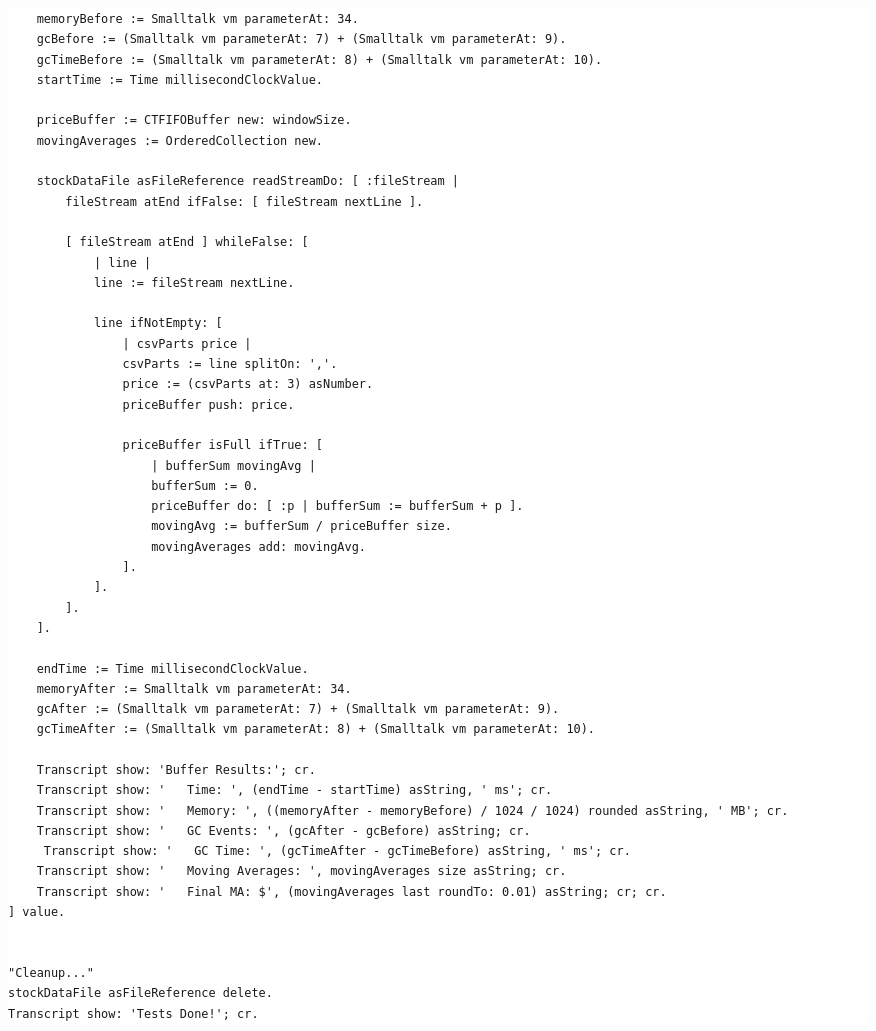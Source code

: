 ```smalltalk
    memoryBefore := Smalltalk vm parameterAt: 34.
    gcBefore := (Smalltalk vm parameterAt: 7) + (Smalltalk vm parameterAt: 9).
    gcTimeBefore := (Smalltalk vm parameterAt: 8) + (Smalltalk vm parameterAt: 10).
    startTime := Time millisecondClockValue.
    
    priceBuffer := CTFIFOBuffer new: windowSize.
    movingAverages := OrderedCollection new.

    stockDataFile asFileReference readStreamDo: [ :fileStream |
        fileStream atEnd ifFalse: [ fileStream nextLine ].
        
        [ fileStream atEnd ] whileFalse: [
            | line |
            line := fileStream nextLine.
            
            line ifNotEmpty: [
                | csvParts price |
                csvParts := line splitOn: ','.
                price := (csvParts at: 3) asNumber.
                priceBuffer push: price.

                priceBuffer isFull ifTrue: [
                    | bufferSum movingAvg |
                    bufferSum := 0.
                    priceBuffer do: [ :p | bufferSum := bufferSum + p ].
                    movingAvg := bufferSum / priceBuffer size.
                    movingAverages add: movingAvg.
                ].
            ].
        ].
    ].
    
    endTime := Time millisecondClockValue.
    memoryAfter := Smalltalk vm parameterAt: 34.
    gcAfter := (Smalltalk vm parameterAt: 7) + (Smalltalk vm parameterAt: 9).
    gcTimeAfter := (Smalltalk vm parameterAt: 8) + (Smalltalk vm parameterAt: 10).
    
    Transcript show: 'Buffer Results:'; cr.
    Transcript show: '   Time: ', (endTime - startTime) asString, ' ms'; cr.
    Transcript show: '   Memory: ', ((memoryAfter - memoryBefore) / 1024 / 1024) rounded asString, ' MB'; cr.
    Transcript show: '   GC Events: ', (gcAfter - gcBefore) asString; cr.
	 Transcript show: '   GC Time: ', (gcTimeAfter - gcTimeBefore) asString, ' ms'; cr.
    Transcript show: '   Moving Averages: ', movingAverages size asString; cr.
    Transcript show: '   Final MA: $', (movingAverages last roundTo: 0.01) asString; cr; cr.
] value.


"Cleanup..."
stockDataFile asFileReference delete.
Transcript show: 'Tests Done!'; cr.
```
